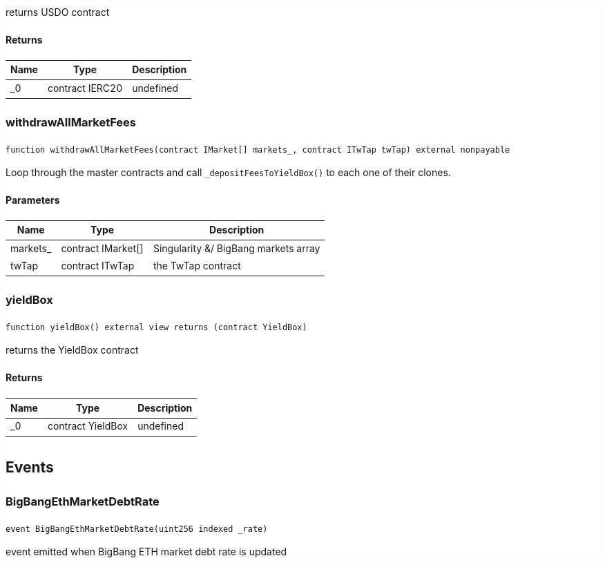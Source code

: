 returns USDO contract




#### Returns

| Name | Type | Description |
|---|---|---|
| _0 | contract IERC20 | undefined |

### withdrawAllMarketFees

```solidity
function withdrawAllMarketFees(contract IMarket[] markets_, contract ITwTap twTap) external nonpayable
```

Loop through the master contracts and call `_depositFeesToYieldBox()` to each one of their clones.



#### Parameters

| Name | Type | Description |
|---|---|---|
| markets_ | contract IMarket[] | Singularity &amp;/ BigBang markets array |
| twTap | contract ITwTap | the TwTap contract |

### yieldBox

```solidity
function yieldBox() external view returns (contract YieldBox)
```

returns the YieldBox contract




#### Returns

| Name | Type | Description |
|---|---|---|
| _0 | contract YieldBox | undefined |



## Events

### BigBangEthMarketDebtRate

```solidity
event BigBangEthMarketDebtRate(uint256 indexed _rate)
```

event emitted when BigBang ETH market debt rate is updated
